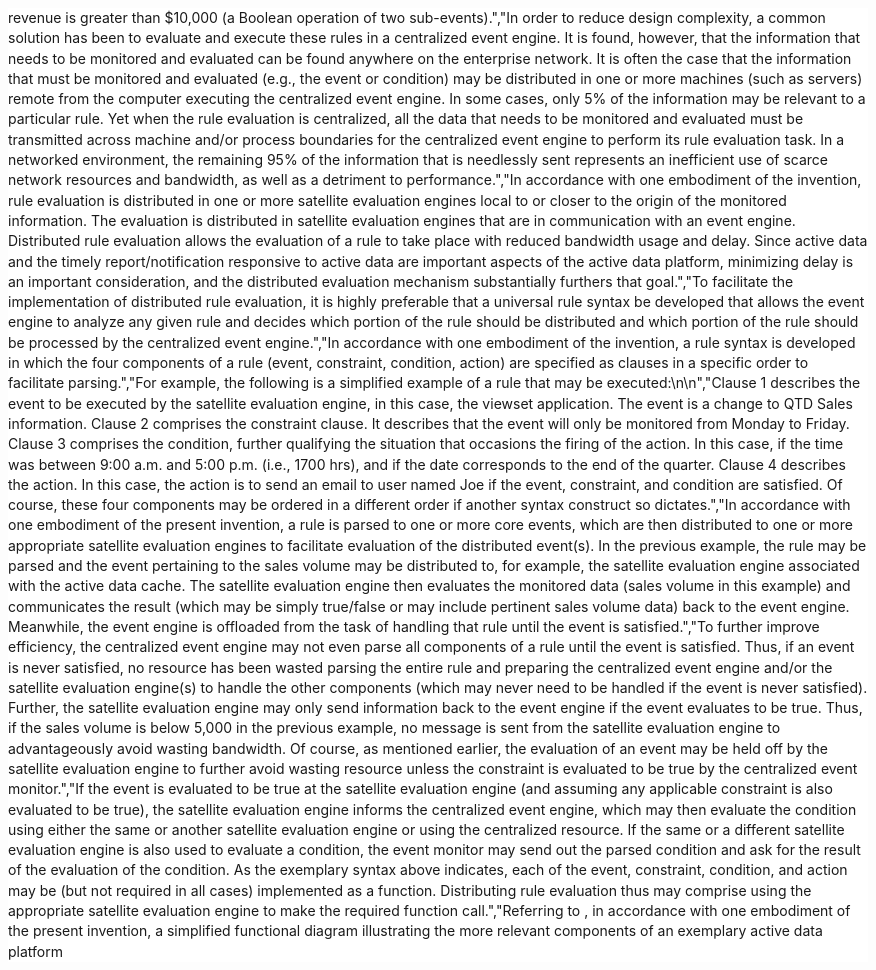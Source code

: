 revenue is greater than $10,000 (a Boolean operation of two sub-events).","In order to reduce design complexity, a common solution has been to evaluate and execute these rules in a centralized event engine. It is found, however, that the information that needs to be monitored and evaluated can be found anywhere on the enterprise network. It is often the case that the information that must be monitored and evaluated (e.g., the event or condition) may be distributed in one or more machines (such as servers) remote from the computer executing the centralized event engine. In some cases, only 5% of the information may be relevant to a particular rule. Yet when the rule evaluation is centralized, all the data that needs to be monitored and evaluated must be transmitted across machine and\/or process boundaries for the centralized event engine to perform its rule evaluation task. In a networked environment, the remaining 95% of the information that is needlessly sent represents an inefficient use of scarce network resources and bandwidth, as well as a detriment to performance.","In accordance with one embodiment of the invention, rule evaluation is distributed in one or more satellite evaluation engines local to or closer to the origin of the monitored information. The evaluation is distributed in satellite evaluation engines that are in communication with an event engine. Distributed rule evaluation allows the evaluation of a rule to take place with reduced bandwidth usage and delay. Since active data and the timely report\/notification responsive to active data are important aspects of the active data platform, minimizing delay is an important consideration, and the distributed evaluation mechanism substantially furthers that goal.","To facilitate the implementation of distributed rule evaluation, it is highly preferable that a universal rule syntax be developed that allows the event engine to analyze any given rule and decides which portion of the rule should be distributed and which portion of the rule should be processed by the centralized event engine.","In accordance with one embodiment of the invention, a rule syntax is developed in which the four components of a rule (event, constraint, condition, action) are specified as clauses in a specific order to facilitate parsing.","For example, the following is a simplified example of a rule that may be executed:\n\n","Clause 1 describes the event to be executed by the satellite evaluation engine, in this case, the viewset application. The event is a change to QTD Sales information. Clause 2 comprises the constraint clause. It describes that the event will only be monitored from Monday to Friday. Clause 3 comprises the condition, further qualifying the situation that occasions the firing of the action. In this case, if the time was between 9:00 a.m. and 5:00 p.m. (i.e., 1700 hrs), and if the date corresponds to the end of the quarter. Clause 4 describes the action. In this case, the action is to send an email to user named Joe if the event, constraint, and condition are satisfied. Of course, these four components may be ordered in a different order if another syntax construct so dictates.","In accordance with one embodiment of the present invention, a rule is parsed to one or more core events, which are then distributed to one or more appropriate satellite evaluation engines to facilitate evaluation of the distributed event(s). In the previous example, the rule may be parsed and the event pertaining to the sales volume may be distributed to, for example, the satellite evaluation engine associated with the active data cache. The satellite evaluation engine then evaluates the monitored data (sales volume in this example) and communicates the result (which may be simply true\/false or may include pertinent sales volume data) back to the event engine. Meanwhile, the event engine is offloaded from the task of handling that rule until the event is satisfied.","To further improve efficiency, the centralized event engine may not even parse all components of a rule until the event is satisfied. Thus, if an event is never satisfied, no resource has been wasted parsing the entire rule and preparing the centralized event engine and\/or the satellite evaluation engine(s) to handle the other components (which may never need to be handled if the event is never satisfied). Further, the satellite evaluation engine may only send information back to the event engine if the event evaluates to be true. Thus, if the sales volume is below 5,000 in the previous example, no message is sent from the satellite evaluation engine to advantageously avoid wasting bandwidth. Of course, as mentioned earlier, the evaluation of an event may be held off by the satellite evaluation engine to further avoid wasting resource unless the constraint is evaluated to be true by the centralized event monitor.","If the event is evaluated to be true at the satellite evaluation engine (and assuming any applicable constraint is also evaluated to be true), the satellite evaluation engine informs the centralized event engine, which may then evaluate the condition using either the same or another satellite evaluation engine or using the centralized resource. If the same or a different satellite evaluation engine is also used to evaluate a condition, the event monitor may send out the parsed condition and ask for the result of the evaluation of the condition. As the exemplary syntax above indicates, each of the event, constraint, condition, and action may be (but not required in all cases) implemented as a function. Distributing rule evaluation thus may comprise using the appropriate satellite evaluation engine to make the required function call.","Referring to , in accordance with one embodiment of the present invention, a simplified functional diagram illustrating the more relevant components of an exemplary active data platform